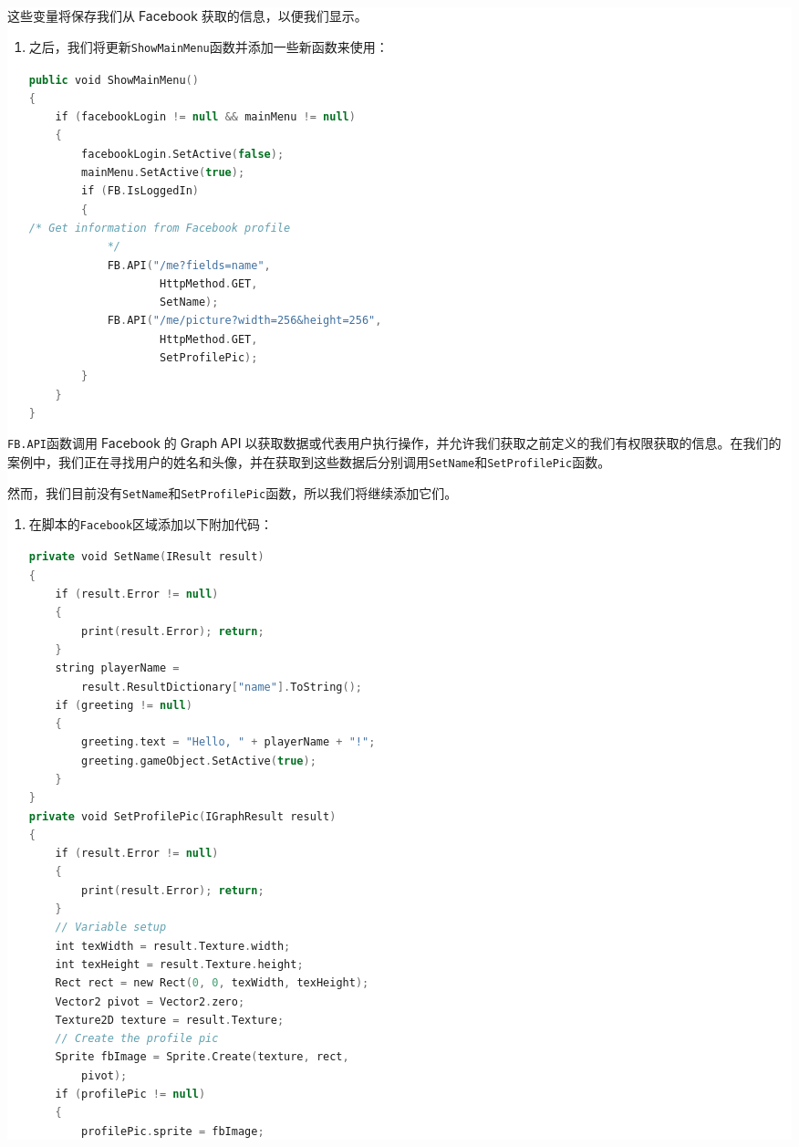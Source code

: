这些变量将保存我们从 Facebook 获取的信息，以便我们显示。

1.  之后，我们将更新`ShowMainMenu`函数并添加一些新函数来使用：

    ```kt
    public void ShowMainMenu()
    {
        if (facebookLogin != null && mainMenu != null)
        {
            facebookLogin.SetActive(false);
            mainMenu.SetActive(true);
            if (FB.IsLoggedIn)
            {
    /* Get information from Facebook profile
                */
                FB.API("/me?fields=name",
                        HttpMethod.GET,
                        SetName);
                FB.API("/me/picture?width=256&height=256",
                        HttpMethod.GET,
                        SetProfilePic);
            }
        }
    }
    ```

`FB.API`函数调用 Facebook 的 Graph API 以获取数据或代表用户执行操作，并允许我们获取之前定义的我们有权限获取的信息。在我们的案例中，我们正在寻找用户的姓名和头像，并在获取到这些数据后分别调用`SetName`和`SetProfilePic`函数。

然而，我们目前没有`SetName`和`SetProfilePic`函数，所以我们将继续添加它们。

1.  在脚本的`Facebook`区域添加以下附加代码：

    ```kt
    private void SetName(IResult result)
    {
        if (result.Error != null)
        {
            print(result.Error); return;
        }
        string playerName =
            result.ResultDictionary["name"].ToString();
        if (greeting != null)
        {
            greeting.text = "Hello, " + playerName + "!";
            greeting.gameObject.SetActive(true);
        }
    }
    private void SetProfilePic(IGraphResult result)
    {
        if (result.Error != null)
        {
            print(result.Error); return;
        }
        // Variable setup
        int texWidth = result.Texture.width;
        int texHeight = result.Texture.height;
        Rect rect = new Rect(0, 0, texWidth, texHeight);
        Vector2 pivot = Vector2.zero;
        Texture2D texture = result.Texture;
        // Create the profile pic
        Sprite fbImage = Sprite.Create(texture, rect,
            pivot);
        if (profilePic != null)
        {
            profilePic.sprite = fbImage;
